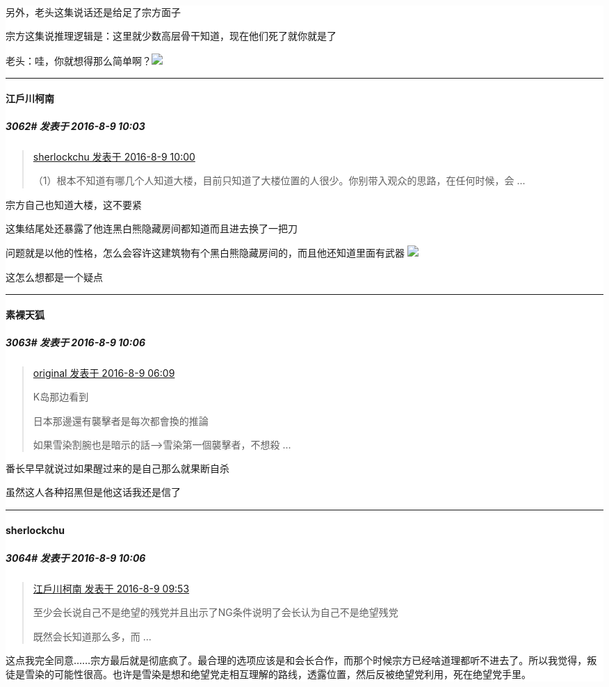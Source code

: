 
另外，老头这集说话还是给足了宗方面子


宗方这集说推理逻辑是：这里就少数高层骨干知道，现在他们死了就你就是了

老头：哇，你就想得那么简单啊？<img src="https://static.saraba1st.com/image/smiley/face/149.gif" referrerpolicy="no-referrer">


-----

####  江戶川柯南  
##### 3062#       发表于 2016-8-9 10:03


<blockquote><a href="httphttps://bbs.saraba1st.com/2b/forum.php?mod=redirect&amp;goto=findpost&amp;pid=33214673&amp;ptid=1301912" target="_blank">sherlockchu 发表于 2016-8-9 10:00</a>

（1）根本不知道有哪几个人知道大楼，目前只知道了大楼位置的人很少。你别带入观众的思路，在任何时候，会 ...</blockquote>
宗方自己也知道大楼，这不要紧

这集结尾处还暴露了他连黑白熊隐藏房间都知道而且进去换了一把刀

问题就是以他的性格，怎么会容许这建筑物有个黑白熊隐藏房间的，而且他还知道里面有武器 <img src="https://static.saraba1st.com/image/smiley/face/149.gif" referrerpolicy="no-referrer">

这怎么想都是一个疑点 


-----

####  素裸天狐  
##### 3063#       发表于 2016-8-9 10:06


<blockquote><a href="httphttps://bbs.saraba1st.com/2b/forum.php?mod=redirect&amp;goto=findpost&amp;pid=33213067&amp;ptid=1301912" target="_blank">original 发表于 2016-8-9 06:09</a>

K岛那边看到

日本那邊還有襲擊者是每次都會換的推論

如果雪染割腕也是暗示的話--&gt;雪染第一個襲擊者，不想殺 ...</blockquote>
番长早早就说过如果醒过来的是自己那么就果断自杀

虽然这人各种招黑但是他这话我还是信了


-----

####  sherlockchu  
##### 3064#       发表于 2016-8-9 10:06


<blockquote><a href="httphttps://bbs.saraba1st.com/2b/forum.php?mod=redirect&amp;goto=findpost&amp;pid=33214555&amp;ptid=1301912" target="_blank">江戶川柯南 发表于 2016-8-9 09:53</a>

至少会长说自己不是绝望的残党并且出示了NG条件说明了会长认为自己不是绝望残党

既然会长知道那么多，而 ...</blockquote>
这点我完全同意……宗方最后就是彻底疯了。最合理的选项应该是和会长合作，而那个时候宗方已经啥道理都听不进去了。所以我觉得，叛徒是雪染的可能性很高。也许是雪染是想和绝望党走相互理解的路线，透露位置，然后反被绝望党利用，死在绝望党手里。
